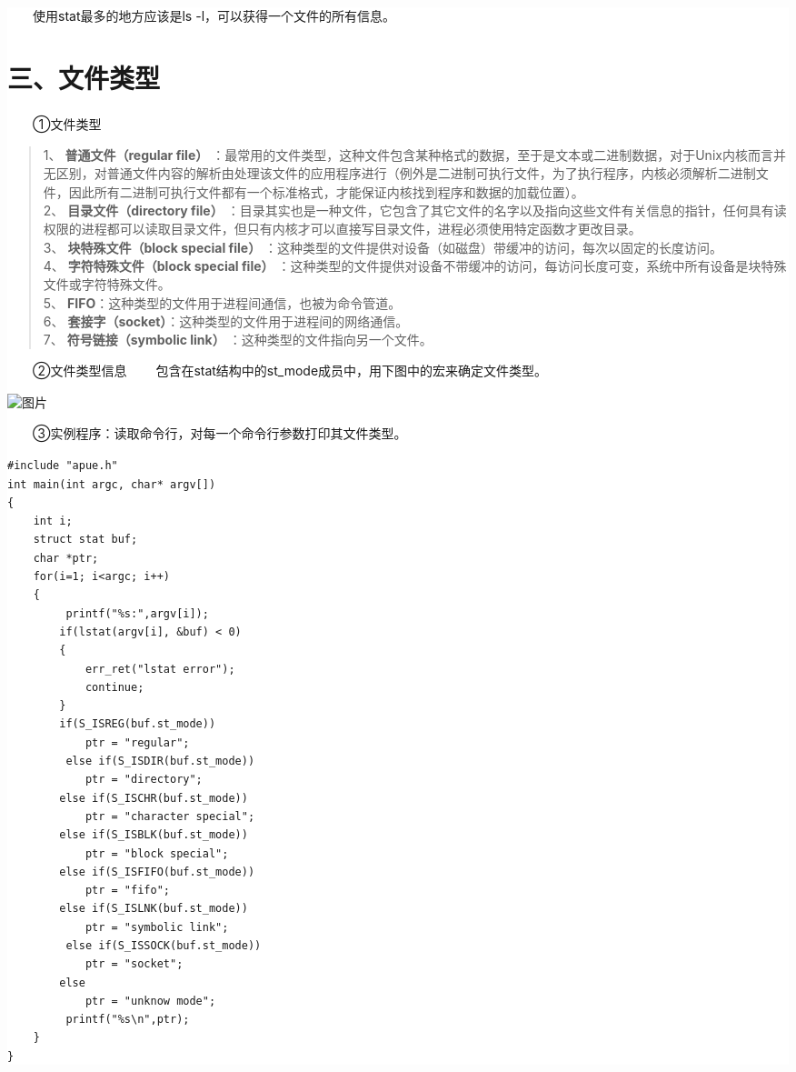 &emsp;&emsp;使用stat最多的地方应该是ls -l，可以获得一个文件的所有信息。

三、文件类型
=====
&emsp;&emsp;①文件类型
> 1、 **普通文件（regular file）** ：最常用的文件类型，这种文件包含某种格式的数据，至于是文本或二进制数据，对于Unix内核而言并无区别，对普通文件内容的解析由处理该文件的应用程序进行（例外是二进制可执行文件，为了执行程序，内核必须解析二进制文件，因此所有二进制可执行文件都有一个标准格式，才能保证内核找到程序和数据的加载位置）。  
> 2、 **目录文件（directory file）** ：目录其实也是一种文件，它包含了其它文件的名字以及指向这些文件有关信息的指针，任何具有读权限的进程都可以读取目录文件，但只有内核才可以直接写目录文件，进程必须使用特定函数才更改目录。  
> 3、 **块特殊文件（block special file）** ：这种类型的文件提供对设备（如磁盘）带缓冲的访问，每次以固定的长度访问。  
> 4、 **字符特殊文件（block special file）** ：这种类型的文件提供对设备不带缓冲的访问，每访问长度可变，系统中所有设备是块特殊文件或字符特殊文件。  
> 5、 **FIFO**：这种类型的文件用于进程间通信，也被为命令管道。  
> 6、 **套接字（socket）**：这种类型的文件用于进程间的网络通信。  
> 7、 **符号链接（symbolic link）** ：这种类型的文件指向另一个文件。  

&emsp;&emsp;②文件类型信息
&emsp;&emsp;包含在stat结构中的st_mode成员中，用下图中的宏来确定文件类型。

![图片](https://raw.githubusercontent.com/ywngithub/MyPostImage/master/4.1.PNG)

&emsp;&emsp;③实例程序：读取命令行，对每一个命令行参数打印其文件类型。

```
#include "apue.h"
int main(int argc, char* argv[])
{   
    int i; 
    struct stat buf;
    char *ptr;
    for(i=1; i<argc; i++)
    {
         printf("%s:",argv[i]);
        if(lstat(argv[i], &buf) < 0)
        {
            err_ret("lstat error");
            continue;
        }
        if(S_ISREG(buf.st_mode))
            ptr = "regular";
         else if(S_ISDIR(buf.st_mode))
            ptr = "directory";
        else if(S_ISCHR(buf.st_mode))
            ptr = "character special";
        else if(S_ISBLK(buf.st_mode))
            ptr = "block special";
        else if(S_ISFIFO(buf.st_mode))
            ptr = "fifo";
        else if(S_ISLNK(buf.st_mode))
            ptr = "symbolic link";
         else if(S_ISSOCK(buf.st_mode))
            ptr = "socket";
        else
            ptr = "unknow mode";
         printf("%s\n",ptr);
    }
}
```
